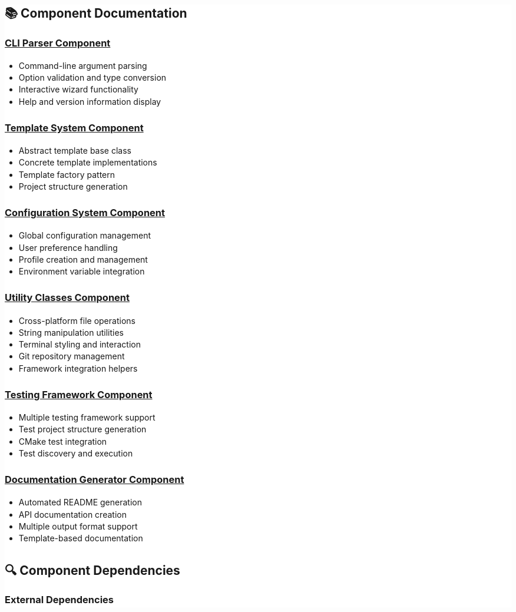 ## 📚 Component Documentation

### [CLI Parser Component](cli-parser.md)

- Command-line argument parsing
- Option validation and type conversion
- Interactive wizard functionality
- Help and version information display

### [Template System Component](template-system.md)

- Abstract template base class
- Concrete template implementations
- Template factory pattern
- Project structure generation

### [Configuration System Component](configuration-system.md)

- Global configuration management
- User preference handling
- Profile creation and management
- Environment variable integration

### [Utility Classes Component](utility-classes.md)

- Cross-platform file operations
- String manipulation utilities
- Terminal styling and interaction
- Git repository management
- Framework integration helpers

### [Testing Framework Component](testing-framework.md)

- Multiple testing framework support
- Test project structure generation
- CMake test integration
- Test discovery and execution

### [Documentation Generator Component](documentation-generator.md)

- Automated README generation
- API documentation creation
- Multiple output format support
- Template-based documentation

## 🔍 Component Dependencies

### External Dependencies

